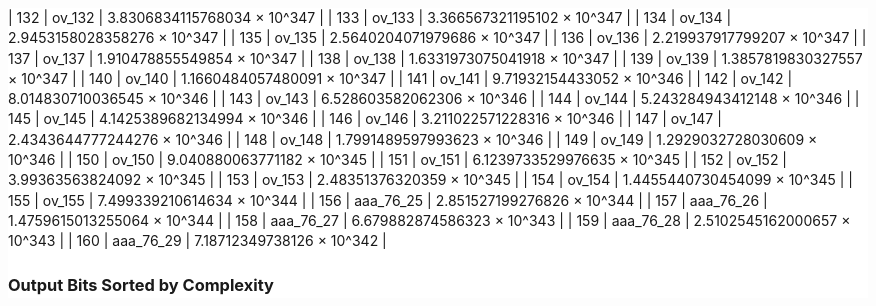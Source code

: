 | 132 | ov_132 | 3.8306834115768034 × 10^347 |
| 133 | ov_133 | 3.366567321195102 × 10^347 |
| 134 | ov_134 | 2.9453158028358276 × 10^347 |
| 135 | ov_135 | 2.5640204071979686 × 10^347 |
| 136 | ov_136 | 2.219937917799207 × 10^347 |
| 137 | ov_137 | 1.910478855549854 × 10^347 |
| 138 | ov_138 | 1.6331973075041918 × 10^347 |
| 139 | ov_139 | 1.3857819830327557 × 10^347 |
| 140 | ov_140 | 1.1660484057480091 × 10^347 |
| 141 | ov_141 | 9.71932154433052 × 10^346 |
| 142 | ov_142 | 8.014830710036545 × 10^346 |
| 143 | ov_143 | 6.528603582062306 × 10^346 |
| 144 | ov_144 | 5.243284943412148 × 10^346 |
| 145 | ov_145 | 4.1425389682134994 × 10^346 |
| 146 | ov_146 | 3.211022571228316 × 10^346 |
| 147 | ov_147 | 2.4343644777244276 × 10^346 |
| 148 | ov_148 | 1.7991489597993623 × 10^346 |
| 149 | ov_149 | 1.2929032728030609 × 10^346 |
| 150 | ov_150 | 9.040880063771182 × 10^345 |
| 151 | ov_151 | 6.1239733529976635 × 10^345 |
| 152 | ov_152 | 3.99363563824092 × 10^345 |
| 153 | ov_153 | 2.48351376320359 × 10^345 |
| 154 | ov_154 | 1.4455440730454099 × 10^345 |
| 155 | ov_155 | 7.499339210614634 × 10^344 |
| 156 | aaa_76_25 | 2.851527199276826 × 10^344 |
| 157 | aaa_76_26 | 1.4759615013255064 × 10^344 |
| 158 | aaa_76_27 | 6.679882874586323 × 10^343 |
| 159 | aaa_76_28 | 2.5102545162000657 × 10^343 |
| 160 | aaa_76_29 | 7.18712349738126 × 10^342 |

### Output Bits Sorted by Complexity
